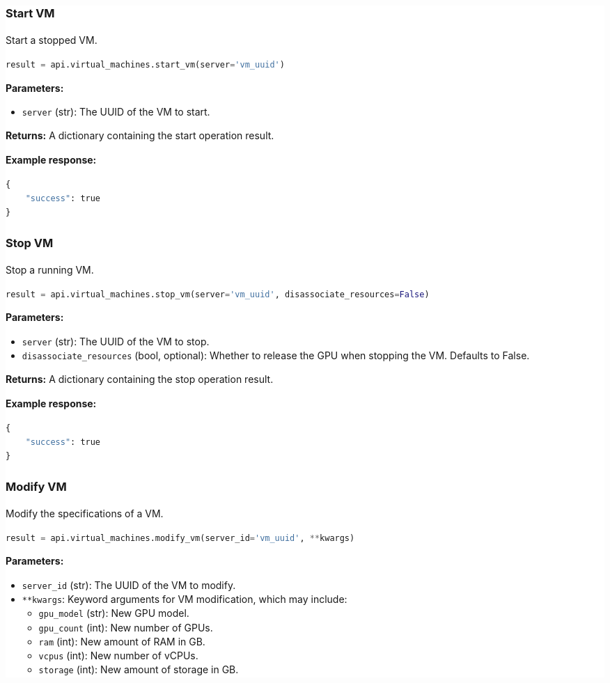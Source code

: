 ### Start VM

Start a stopped VM.

```python
result = api.virtual_machines.start_vm(server='vm_uuid')
```

**Parameters:**

- `server` (str): The UUID of the VM to start.

**Returns:** A dictionary containing the start operation result.

**Example response:**

```python
{
    "success": true
}
```

### Stop VM

Stop a running VM.

```python
result = api.virtual_machines.stop_vm(server='vm_uuid', disassociate_resources=False)
```

**Parameters:**

- `server` (str): The UUID of the VM to stop.
- `disassociate_resources` (bool, optional): Whether to release the GPU when stopping the VM. Defaults to False.

**Returns:** A dictionary containing the stop operation result.

**Example response:**

```python
{
    "success": true
}
```

### Modify VM

Modify the specifications of a VM.

```python
result = api.virtual_machines.modify_vm(server_id='vm_uuid', **kwargs)
```

**Parameters:**

- `server_id` (str): The UUID of the VM to modify.
- `**kwargs`: Keyword arguments for VM modification, which may include:
  - `gpu_model` (str): New GPU model.
  - `gpu_count` (int): New number of GPUs.
  - `ram` (int): New amount of RAM in GB.
  - `vcpus` (int): New number of vCPUs.
  - `storage` (int): New amount of storage in GB.
